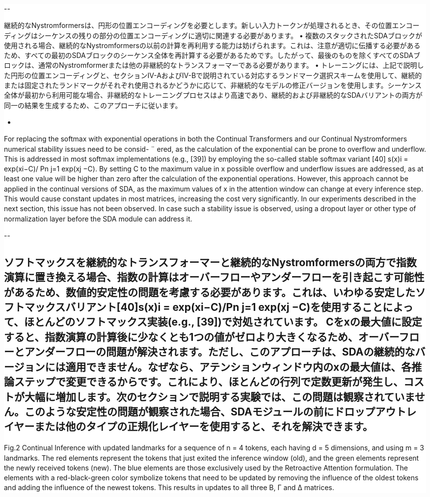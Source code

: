--

継続的なNystromformersは、円形の位置エンコーディングを必要とします。新しい入力トークンが処理されるとき、その位置エンコーディングはシーケンスの残りの部分の位置エンコーディングに適切に関連する必要があります。
• 複数のスタックされたSDAブロックが使用される場合、継続的なNystromformersの以前の計算を再利用する能力は妨げられます。これは、注意が適切に伝播する必要があるため、すべての最初のSDAブロックのシーケンス全体を再計算する必要があるためです。したがって、最後のものを除くすべてのSDAブロックは、通常のNystromformerまたは他の非継続的なトランスフォーマーである必要があります。
• トレーニングには、上記で説明した円形の位置エンコーディングと、セクションIV-AおよびIV-Bで説明されている対応するランドマーク選択スキームを使用して、継続的または固定されたランドマークがそれぞれ使用されるかどうかに応じて、非継続的なモデルの修正バージョンを使用します。シーケンス全体が最初から利用可能な場合、非継続的なトレーニングプロセスはより高速であり、継続的および非継続的なSDAバリアントの両方が同一の結果を生成するため、このアプローチに従います。

-

For replacing the softmax with exponential operations
in both the Continual Transformers and our Continual
Nystromformers numerical stability issues need to be consid- ¨
ered, as the calculation of the exponential can be prone to
overflow and underflow. This is addressed in most softmax
implementations (e.g., [39]) by employing the so-called stable
softmax variant [40] s(x)i = exp(xi−C)/
Pn
j=1 exp(xj −C).
By setting C to the maximum value in x possible overflow
and underflow issues are addressed, as at least one value will
be higher than zero after the calculation of the exponential
operations. However, this approach cannot be applied in the
continual versions of SDA, as the maximum values of x in
the attention window can change at every inference step. This
would cause constant updates in most matrices, increasing the
cost very significantly. In our experiments described in the
next section, this issue has not been observed. In case such a
stability issue is observed, using a dropout layer or other type
of normalization layer before the SDA module can address it.

--

ソフトマックスを継続的なトランスフォーマーと継続的なNystromformersの両方で指数演算に置き換える場合、指数の計算はオーバーフローやアンダーフローを引き起こす可能性があるため、数値的安定性の問題を考慮する必要があります。これは、いわゆる安定したソフトマックスバリアント[40]s(x)i = exp(xi−C)/Pn
j=1 exp(xj −C)を使用することによって、ほとんどのソフトマックス実装(e.g., [39])で対処されています。
Cをxの最大値に設定すると、指数演算の計算後に少なくとも1つの値がゼロより大きくなるため、オーバーフローとアンダーフローの問題が解決されます。ただし、このアプローチは、SDAの継続的なバージョンには適用できません。なぜなら、アテンションウィンドウ内のxの最大値は、各推論ステップで変更できるからです。これにより、ほとんどの行列で定数更新が発生し、コストが大幅に増加します。次のセクションで説明する実験では、この問題は観察されていません。このような安定性の問題が観察された場合、SDAモジュールの前にドロップアウトレイヤーまたは他のタイプの正規化レイヤーを使用すると、それを解決できます。
-

Fig.2
Continual Inference with updated landmarks for a sequence of n = 4 tokens, each having d = 5 dimensions, and using m = 3 landmarks. The red
elements represent the tokens that just exited the inference window (old), and the green elements represent the newly received tokens (new). The blue elements
are those exclusively used by the Retroactive Attention formulation. The elements with a red-black-green color symbolize tokens that need to be updated by
removing the influence of the oldest tokens and adding the influence of the newest tokens. This results in updates to all three B, Γ and ∆ matrices.
